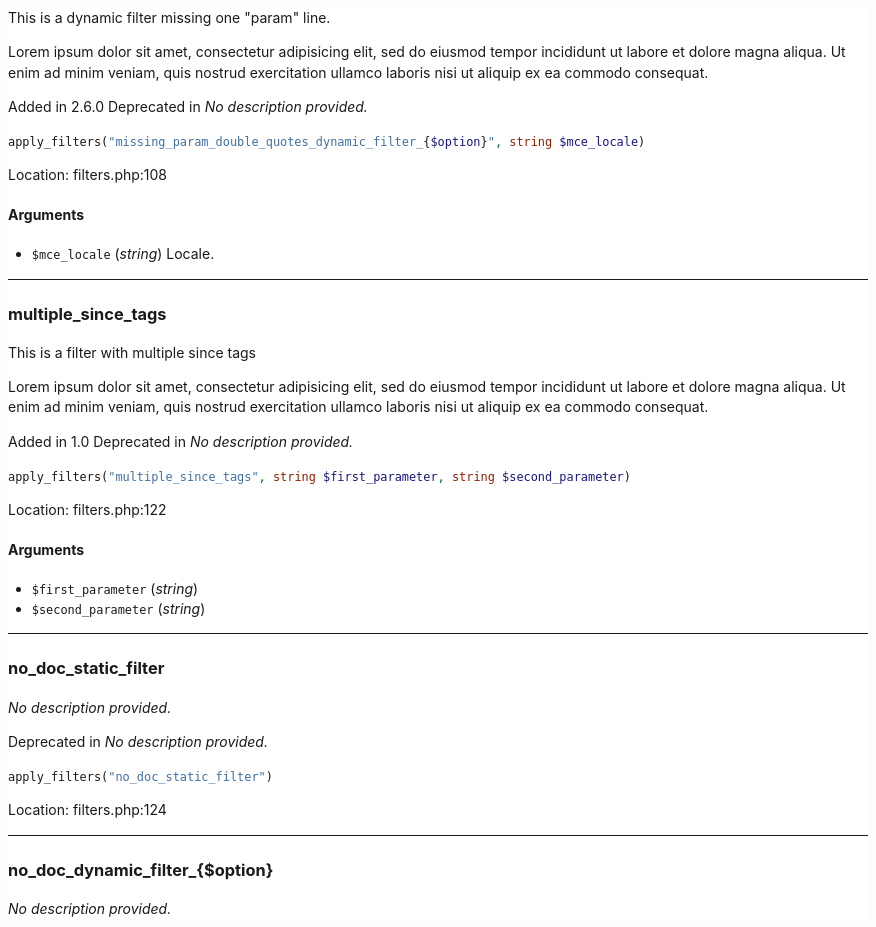 This is a dynamic filter missing one "param" line.

Lorem ipsum dolor sit amet, consectetur adipisicing elit, sed do eiusmod tempor incididunt ut labore et dolore magna aliqua. Ut enim ad minim veniam, quis nostrud exercitation ullamco laboris nisi ut aliquip ex ea commodo consequat.

Added in 2.6.0
Deprecated in  *No description provided.*

```php
apply_filters("missing_param_double_quotes_dynamic_filter_{$option}", string $mce_locale)
```

Location: filters.php:108

#### Arguments
* `$mce_locale` (_string_) Locale.

---
### multiple_since_tags

This is a filter with multiple since tags

Lorem ipsum dolor sit amet, consectetur adipisicing elit, sed do eiusmod tempor incididunt ut labore et dolore magna aliqua. Ut enim ad minim veniam, quis nostrud exercitation ullamco laboris nisi ut aliquip ex ea commodo consequat.

Added in 1.0
Deprecated in  *No description provided.*

```php
apply_filters("multiple_since_tags", string $first_parameter, string $second_parameter)
```

Location: filters.php:122

#### Arguments
* `$first_parameter` (_string_) 
* `$second_parameter` (_string_) 

---
### no_doc_static_filter

*No description provided.*

Deprecated in  *No description provided.*

```php
apply_filters("no_doc_static_filter")
```

Location: filters.php:124

---
### no_doc_dynamic_filter_{$option}

*No description provided.*
